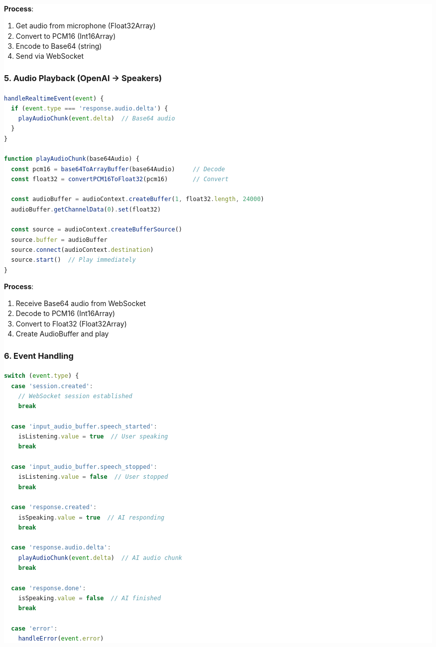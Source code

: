 **Process**:
1. Get audio from microphone (Float32Array)
2. Convert to PCM16 (Int16Array)
3. Encode to Base64 (string)
4. Send via WebSocket

### 5. Audio Playback (OpenAI → Speakers)

```typescript
handleRealtimeEvent(event) {
  if (event.type === 'response.audio.delta') {
    playAudioChunk(event.delta)  // Base64 audio
  }
}

function playAudioChunk(base64Audio) {
  const pcm16 = base64ToArrayBuffer(base64Audio)     // Decode
  const float32 = convertPCM16ToFloat32(pcm16)       // Convert
  
  const audioBuffer = audioContext.createBuffer(1, float32.length, 24000)
  audioBuffer.getChannelData(0).set(float32)
  
  const source = audioContext.createBufferSource()
  source.buffer = audioBuffer
  source.connect(audioContext.destination)
  source.start()  // Play immediately
}
```

**Process**:
1. Receive Base64 audio from WebSocket
2. Decode to PCM16 (Int16Array)
3. Convert to Float32 (Float32Array)
4. Create AudioBuffer and play

### 6. Event Handling

```typescript
switch (event.type) {
  case 'session.created':
    // WebSocket session established
    break
    
  case 'input_audio_buffer.speech_started':
    isListening.value = true  // User speaking
    break
    
  case 'input_audio_buffer.speech_stopped':
    isListening.value = false  // User stopped
    break
    
  case 'response.created':
    isSpeaking.value = true  // AI responding
    break
    
  case 'response.audio.delta':
    playAudioChunk(event.delta)  // AI audio chunk
    break
    
  case 'response.done':
    isSpeaking.value = false  // AI finished
    break
    
  case 'error':
    handleError(event.error)
```